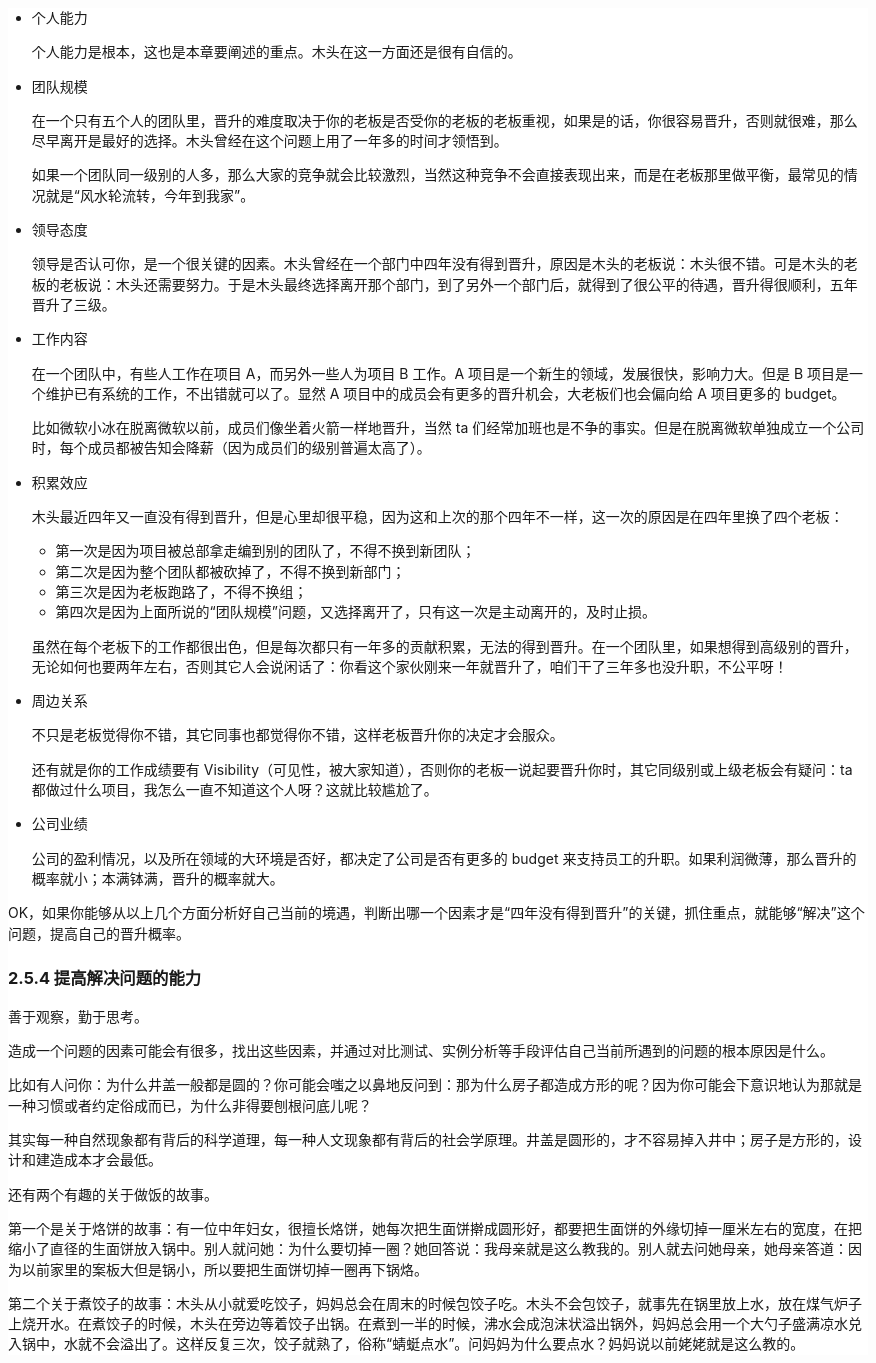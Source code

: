 
- 个人能力
  
  个人能力是根本，这也是本章要阐述的重点。木头在这一方面还是很有自信的。

- 团队规模

  在一个只有五个人的团队里，晋升的难度取决于你的老板是否受你的老板的老板重视，如果是的话，你很容易晋升，否则就很难，那么尽早离开是最好的选择。木头曾经在这个问题上用了一年多的时间才领悟到。

  如果一个团队同一级别的人多，那么大家的竞争就会比较激烈，当然这种竞争不会直接表现出来，而是在老板那里做平衡，最常见的情况就是“风水轮流转，今年到我家”。

- 领导态度

  领导是否认可你，是一个很关键的因素。木头曾经在一个部门中四年没有得到晋升，原因是木头的老板说：木头很不错。可是木头的老板的老板说：木头还需要努力。于是木头最终选择离开那个部门，到了另外一个部门后，就得到了很公平的待遇，晋升得很顺利，五年晋升了三级。

- 工作内容

  在一个团队中，有些人工作在项目 A，而另外一些人为项目 B 工作。A 项目是一个新生的领域，发展很快，影响力大。但是 B 项目是一个维护已有系统的工作，不出错就可以了。显然 A 项目中的成员会有更多的晋升机会，大老板们也会偏向给 A 项目更多的 budget。
  
  比如微软小冰在脱离微软以前，成员们像坐着火箭一样地晋升，当然 ta 们经常加班也是不争的事实。但是在脱离微软单独成立一个公司时，每个成员都被告知会降薪（因为成员们的级别普遍太高了）。

- 积累效应

  木头最近四年又一直没有得到晋升，但是心里却很平稳，因为这和上次的那个四年不一样，这一次的原因是在四年里换了四个老板：
  - 第一次是因为项目被总部拿走编到别的团队了，不得不换到新团队；
  - 第二次是因为整个团队都被砍掉了，不得不换到新部门；
  - 第三次是因为老板跑路了，不得不换组；
  - 第四次是因为上面所说的“团队规模”问题，又选择离开了，只有这一次是主动离开的，及时止损。

  虽然在每个老板下的工作都很出色，但是每次都只有一年多的贡献积累，无法的得到晋升。在一个团队里，如果想得到高级别的晋升，无论如何也要两年左右，否则其它人会说闲话了：你看这个家伙刚来一年就晋升了，咱们干了三年多也没升职，不公平呀！

- 周边关系

  不只是老板觉得你不错，其它同事也都觉得你不错，这样老板晋升你的决定才会服众。

  还有就是你的工作成绩要有 Visibility（可见性，被大家知道），否则你的老板一说起要晋升你时，其它同级别或上级老板会有疑问：ta 都做过什么项目，我怎么一直不知道这个人呀？这就比较尴尬了。

- 公司业绩

  公司的盈利情况，以及所在领域的大环境是否好，都决定了公司是否有更多的 budget 来支持员工的升职。如果利润微薄，那么晋升的概率就小；本满钵满，晋升的概率就大。

OK，如果你能够从以上几个方面分析好自己当前的境遇，判断出哪一个因素才是“四年没有得到晋升”的关键，抓住重点，就能够“解决”这个问题，提高自己的晋升概率。

### 2.5.4 提高解决问题的能力

善于观察，勤于思考。

造成一个问题的因素可能会有很多，找出这些因素，并通过对比测试、实例分析等手段评估自己当前所遇到的问题的根本原因是什么。

比如有人问你：为什么井盖一般都是圆的？你可能会嗤之以鼻地反问到：那为什么房子都造成方形的呢？因为你可能会下意识地认为那就是一种习惯或者约定俗成而已，为什么非得要刨根问底儿呢？

其实每一种自然现象都有背后的科学道理，每一种人文现象都有背后的社会学原理。井盖是圆形的，才不容易掉入井中；房子是方形的，设计和建造成本才会最低。

还有两个有趣的关于做饭的故事。

第一个是关于烙饼的故事：有一位中年妇女，很擅长烙饼，她每次把生面饼擀成圆形好，都要把生面饼的外缘切掉一厘米左右的宽度，在把缩小了直径的生面饼放入锅中。别人就问她：为什么要切掉一圈？她回答说：我母亲就是这么教我的。别人就去问她母亲，她母亲答道：因为以前家里的案板大但是锅小，所以要把生面饼切掉一圈再下锅烙。

第二个关于煮饺子的故事：木头从小就爱吃饺子，妈妈总会在周末的时候包饺子吃。木头不会包饺子，就事先在锅里放上水，放在煤气炉子上烧开水。在煮饺子的时候，木头在旁边等着饺子出锅。在煮到一半的时候，沸水会成泡沫状溢出锅外，妈妈总会用一个大勺子盛满凉水兑入锅中，水就不会溢出了。这样反复三次，饺子就熟了，俗称“蜻蜓点水”。问妈妈为什么要点水？妈妈说以前姥姥就是这么教的。
